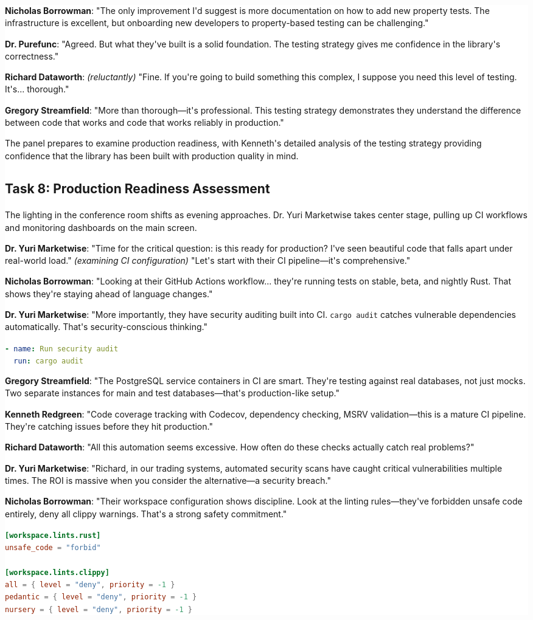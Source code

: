 **Nicholas Borrowman**: "The only improvement I'd suggest is more documentation on how to add new property tests. The infrastructure is excellent, but onboarding new developers to property-based testing can be challenging."

**Dr. Purefunc**: "Agreed. But what they've built is a solid foundation. The testing strategy gives me confidence in the library's correctness."

**Richard Dataworth**: *(reluctantly)* "Fine. If you're going to build something this complex, I suppose you need this level of testing. It's... thorough."

**Gregory Streamfield**: "More than thorough—it's professional. This testing strategy demonstrates they understand the difference between code that works and code that works reliably in production."

The panel prepares to examine production readiness, with Kenneth's detailed analysis of the testing strategy providing confidence that the library has been built with production quality in mind.

## Task 8: Production Readiness Assessment

The lighting in the conference room shifts as evening approaches. Dr. Yuri Marketwise takes center stage, pulling up CI workflows and monitoring dashboards on the main screen.

**Dr. Yuri Marketwise**: "Time for the critical question: is this ready for production? I've seen beautiful code that falls apart under real-world load." *(examining CI configuration)* "Let's start with their CI pipeline—it's comprehensive."

**Nicholas Borrowman**: "Looking at their GitHub Actions workflow... they're running tests on stable, beta, and nightly Rust. That shows they're staying ahead of language changes."

**Dr. Yuri Marketwise**: "More importantly, they have security auditing built into CI. `cargo audit` catches vulnerable dependencies automatically. That's security-conscious thinking."

```yaml
- name: Run security audit
  run: cargo audit
```

**Gregory Streamfield**: "The PostgreSQL service containers in CI are smart. They're testing against real databases, not just mocks. Two separate instances for main and test databases—that's production-like setup."

**Kenneth Redgreen**: "Code coverage tracking with Codecov, dependency checking, MSRV validation—this is a mature CI pipeline. They're catching issues before they hit production."

**Richard Dataworth**: "All this automation seems excessive. How often do these checks actually catch real problems?"

**Dr. Yuri Marketwise**: "Richard, in our trading systems, automated security scans have caught critical vulnerabilities multiple times. The ROI is massive when you consider the alternative—a security breach."

**Nicholas Borrowman**: "Their workspace configuration shows discipline. Look at the linting rules—they've forbidden unsafe code entirely, deny all clippy warnings. That's a strong safety commitment."

```toml
[workspace.lints.rust]
unsafe_code = "forbid"

[workspace.lints.clippy]
all = { level = "deny", priority = -1 }
pedantic = { level = "deny", priority = -1 }
nursery = { level = "deny", priority = -1 }
```
